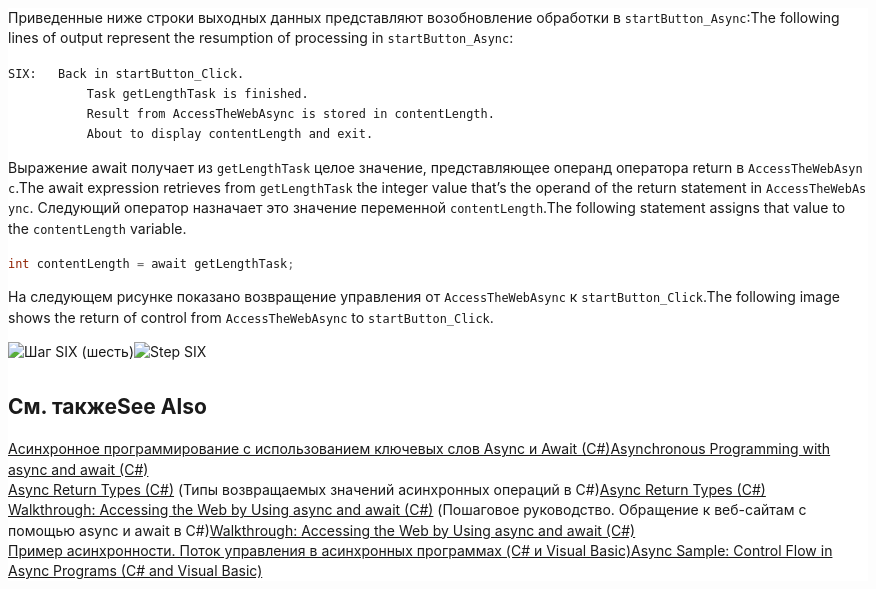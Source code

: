  <span data-ttu-id="7aa3b-200">Приведенные ниже строки выходных данных представляют возобновление обработки в `startButton_Async`:</span><span class="sxs-lookup"><span data-stu-id="7aa3b-200">The following lines of output represent the resumption of processing in `startButton_Async`:</span></span>  
  
```  
SIX:   Back in startButton_Click.  
           Task getLengthTask is finished.  
           Result from AccessTheWebAsync is stored in contentLength.  
           About to display contentLength and exit.  
```  
  
 <span data-ttu-id="7aa3b-201">Выражение await получает из `getLengthTask` целое значение, представляющее операнд оператора return в `AccessTheWebAsync`.</span><span class="sxs-lookup"><span data-stu-id="7aa3b-201">The await expression retrieves from `getLengthTask` the integer value that’s the operand of the return statement in `AccessTheWebAsync`.</span></span> <span data-ttu-id="7aa3b-202">Следующий оператор назначает это значение переменной `contentLength`.</span><span class="sxs-lookup"><span data-stu-id="7aa3b-202">The following statement assigns that value to the `contentLength` variable.</span></span>  
  
```csharp  
int contentLength = await getLengthTask;  
```  
  
 <span data-ttu-id="7aa3b-203">На следующем рисунке показано возвращение управления от `AccessTheWebAsync` к `startButton_Click`.</span><span class="sxs-lookup"><span data-stu-id="7aa3b-203">The following image shows the return of control from `AccessTheWebAsync` to `startButton_Click`.</span></span>  
  
 <span data-ttu-id="7aa3b-204">![Шаг SIX (шесть)](../../../../csharp/programming-guide/concepts/async/media/asynctrace-six.png "AsyncTrace-SIX")</span><span class="sxs-lookup"><span data-stu-id="7aa3b-204">![Step SIX](../../../../csharp/programming-guide/concepts/async/media/asynctrace-six.png "AsyncTrace-SIX")</span></span>  
  
## <a name="see-also"></a><span data-ttu-id="7aa3b-205">См. также</span><span class="sxs-lookup"><span data-stu-id="7aa3b-205">See Also</span></span>  
 [<span data-ttu-id="7aa3b-206">Асинхронное программирование с использованием ключевых слов Async и Await (C#)</span><span class="sxs-lookup"><span data-stu-id="7aa3b-206">Asynchronous Programming with async and await (C#)</span></span>](../../../../csharp/programming-guide/concepts/async/index.md)  
 <span data-ttu-id="7aa3b-207">[Async Return Types (C#)](../../../../csharp/programming-guide/concepts/async/async-return-types.md) (Типы возвращаемых значений асинхронных операций в C#)</span><span class="sxs-lookup"><span data-stu-id="7aa3b-207">[Async Return Types (C#)](../../../../csharp/programming-guide/concepts/async/async-return-types.md)</span></span>  
 <span data-ttu-id="7aa3b-208">[Walkthrough: Accessing the Web by Using async and await (C#)](../../../../csharp/programming-guide/concepts/async/walkthrough-accessing-the-web-by-using-async-and-await.md) (Пошаговое руководство. Обращение к веб-сайтам с помощью async и await в C#)</span><span class="sxs-lookup"><span data-stu-id="7aa3b-208">[Walkthrough: Accessing the Web by Using async and await (C#)](../../../../csharp/programming-guide/concepts/async/walkthrough-accessing-the-web-by-using-async-and-await.md)</span></span>  
 [<span data-ttu-id="7aa3b-209">Пример асинхронности. Поток управления в асинхронных программах (C# и Visual Basic)</span><span class="sxs-lookup"><span data-stu-id="7aa3b-209">Async Sample: Control Flow in Async Programs (C# and Visual Basic)</span></span>](http://go.microsoft.com/fwlink/?LinkId=255285)
